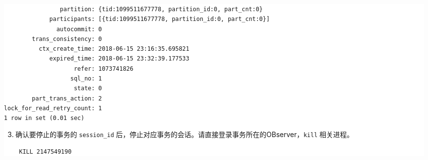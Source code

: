    ```unknow
                   partition: {tid:1099511677778, partition_id:0, part_cnt:0}
                participants: [{tid:1099511677778, partition_id:0, part_cnt:0}]
                  autocommit: 0
           trans_consistency: 0
             ctx_create_time: 2018-06-15 23:16:35.695821
                expired_time: 2018-06-15 23:32:39.177533
                       refer: 1073741826
                      sql_no: 1
                       state: 0
           part_trans_action: 2
   lock_for_read_retry_count: 1
   1 row in set (0.01 sec)
   ```

3. 确认要停止的事务的 `session_id` 后，停止对应事务的会话。请直接登录事务所在的OBserver，`kill` 相关进程。

   ```unknow
    KILL 2147549190
   ```
